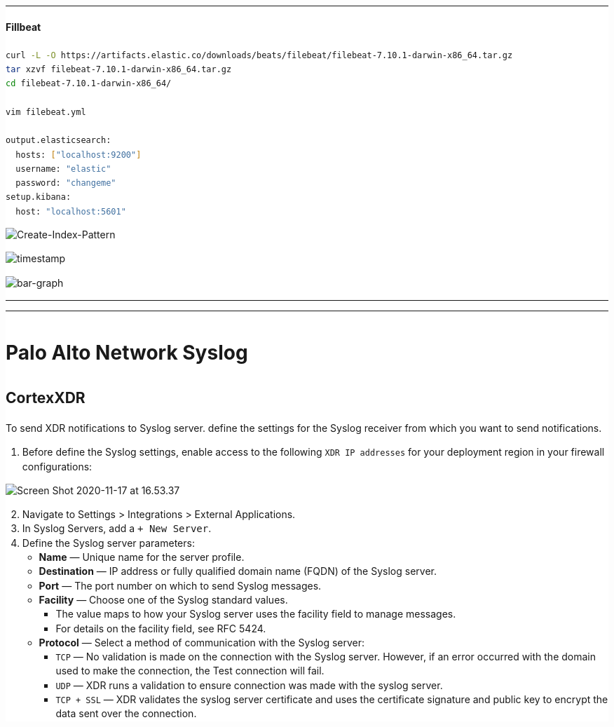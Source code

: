 ```bash
```

---


#### Fillbeat


```bash
curl -L -O https://artifacts.elastic.co/downloads/beats/filebeat/filebeat-7.10.1-darwin-x86_64.tar.gz
tar xzvf filebeat-7.10.1-darwin-x86_64.tar.gz
cd filebeat-7.10.1-darwin-x86_64/

vim filebeat.yml

output.elasticsearch:
  hosts: ["localhost:9200"]
  username: "elastic"
  password: "changeme"
setup.kibana:
  host: "localhost:5601"
```

![Create-Index-Pattern](https://i.imgur.com/nOBMVjq.png)

![timestamp](https://i.imgur.com/LztZPkX.png)

![bar-graph](https://i.imgur.com/RGq05Hz.png)

---




---

# Palo Alto Network Syslog

## CortexXDR

To send XDR notifications to Syslog server. define the settings for the Syslog receiver from which you want to send notifications.

1. Before define the Syslog settings, enable access to the following `XDR IP addresses` for your deployment region in your firewall configurations:

![Screen Shot 2020-11-17 at 16.53.37](https://i.imgur.com/ItiRV7H.png)

2. Navigate to Settings > Integrations > External Applications.
3. In Syslog Servers, add a <kbd>+ New Server</kbd>.
4. Define the Syslog server parameters:
   - **Name** — Unique name for the server profile.
   - **Destination** — IP address or fully qualified domain name (FQDN) of the Syslog server.
   - **Port** — The port number on which to send Syslog messages.
   - **Facility** — Choose one of the Syslog standard values.
     - The value maps to how your Syslog server uses the facility field to manage messages.
     - For details on the facility field, see RFC 5424.
   - **Protocol** — Select a method of communication with the Syslog server:
     - `TCP` — No validation is made on the connection with the Syslog server. However, if an error occurred with the domain used to make the connection, the Test connection will fail.
     - `UDP` — XDR runs a validation to ensure connection was made with the syslog server.
     - `TCP + SSL` — XDR validates the syslog server certificate and uses the certificate signature and public key to encrypt the data sent over the connection.